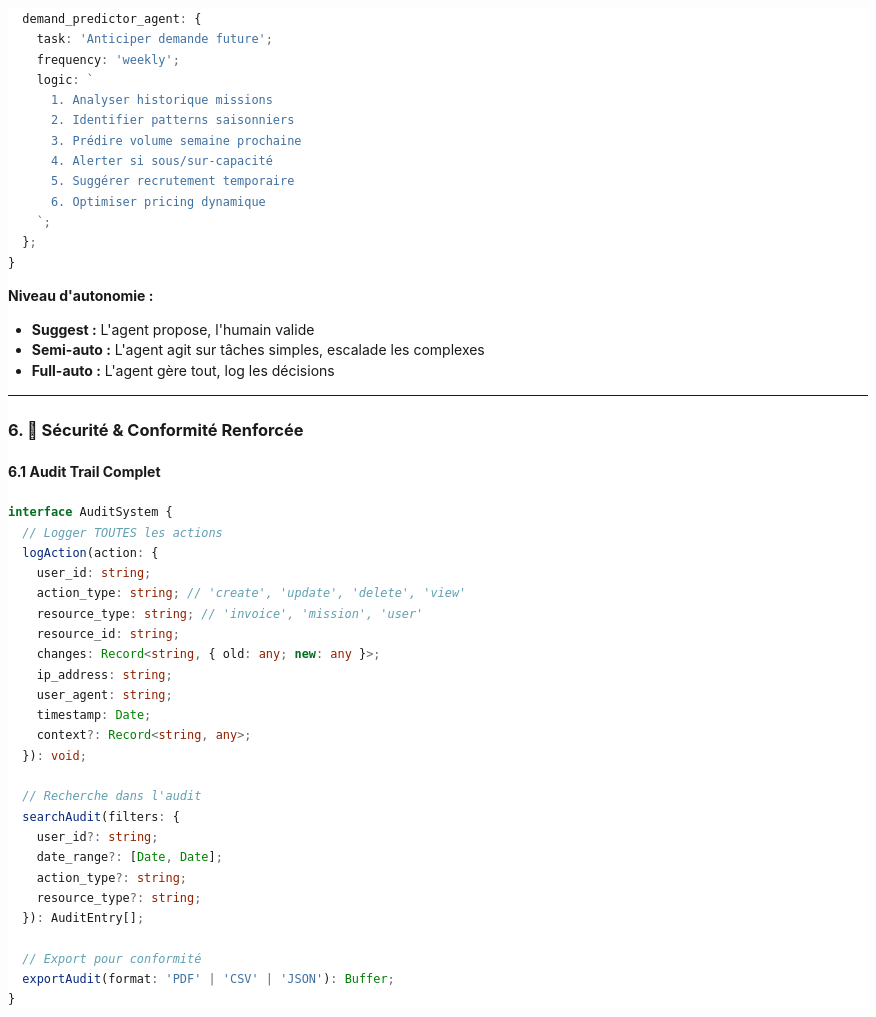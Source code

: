 ```typescript
  demand_predictor_agent: {
    task: 'Anticiper demande future';
    frequency: 'weekly';
    logic: `
      1. Analyser historique missions
      2. Identifier patterns saisonniers
      3. Prédire volume semaine prochaine
      4. Alerter si sous/sur-capacité
      5. Suggérer recrutement temporaire
      6. Optimiser pricing dynamique
    `;
  };
}
```

**Niveau d'autonomie :**
- **Suggest :** L'agent propose, l'humain valide
- **Semi-auto :** L'agent agit sur tâches simples, escalade les complexes
- **Full-auto :** L'agent gère tout, log les décisions

---

### 6. 🔐 Sécurité & Conformité Renforcée

#### 6.1 **Audit Trail Complet**

```typescript
interface AuditSystem {
  // Logger TOUTES les actions
  logAction(action: {
    user_id: string;
    action_type: string; // 'create', 'update', 'delete', 'view'
    resource_type: string; // 'invoice', 'mission', 'user'
    resource_id: string;
    changes: Record<string, { old: any; new: any }>;
    ip_address: string;
    user_agent: string;
    timestamp: Date;
    context?: Record<string, any>;
  }): void;

  // Recherche dans l'audit
  searchAudit(filters: {
    user_id?: string;
    date_range?: [Date, Date];
    action_type?: string;
    resource_type?: string;
  }): AuditEntry[];

  // Export pour conformité
  exportAudit(format: 'PDF' | 'CSV' | 'JSON'): Buffer;
}
```
